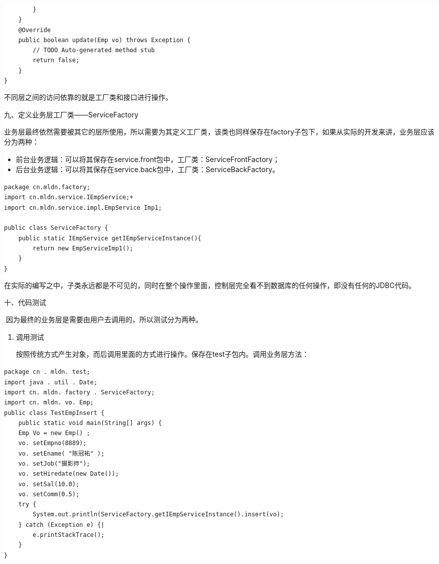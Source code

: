 ```
        }
    }
    @Override
    public boolean update(Emp vo) throws Exception {
        // TODO Auto-generated method stub
        return false;
    }
}

```

不同层之间的访问依靠的就是工厂类和接口进行操作。




九、定义业务层工厂类——ServiceFactory

业务层最终依然需要被其它的层所使用，所以需要为其定义工厂类，该类也同样保存在factory子包下，如果从实际的开发来讲，业务层应该分为两种：

* 前台业务逻辑：可以将其保存在service.front包中，工厂类：ServiceFrontFactory；
* 后台业务逻辑：可以将其保存在service.back包中，工厂类：ServiceBackFactory。

```
package cn.mldn.factory;
import cn.mldn.service.IEmpService;+
import cn.mldn.service.impl.EmpService Imp1;

public class ServiceFactory {
    public static IEmpService getIEmpServiceInstance(){
    	return new EmpServiceImp1();
    }
}

```


在实际的编写之中，子类永远都是不可见的，同时在整个操作里面，控制层完全看不到数据库的任何操作，即没有任何的JDBC代码。



十、代码测试

​		因为最终的业务层是需要由用户去调用的，所以测试分为两种。

1. 调用测试

   按照传统方式产生对象，而后调用里面的方式进行操作。保存在test子包内。调用业务层方法：

```
package cn . mldn. test;
import java . util . Date;
import cn. mldn. factory . ServiceFactory; 
import cn. mldn. vo. Emp;
public class TestEmpInsert {
    public static void main(String[] args) {
    Emp Vo = new Emp() ;
    vo. setEmpno(8889);
    vo. setEname( "陈冠祐" );
    vo. setJob("摄影师");
    vo. setHiredate(new Date());
    vo. setSal(10.0);
    vo. setComm(0.5);
    try {
        System.out.println(ServiceFactory.getIEmpServiceInstance().insert(vo);
    } catch (Exception e) {|
        e.printStackTrace();
    }
}

```
